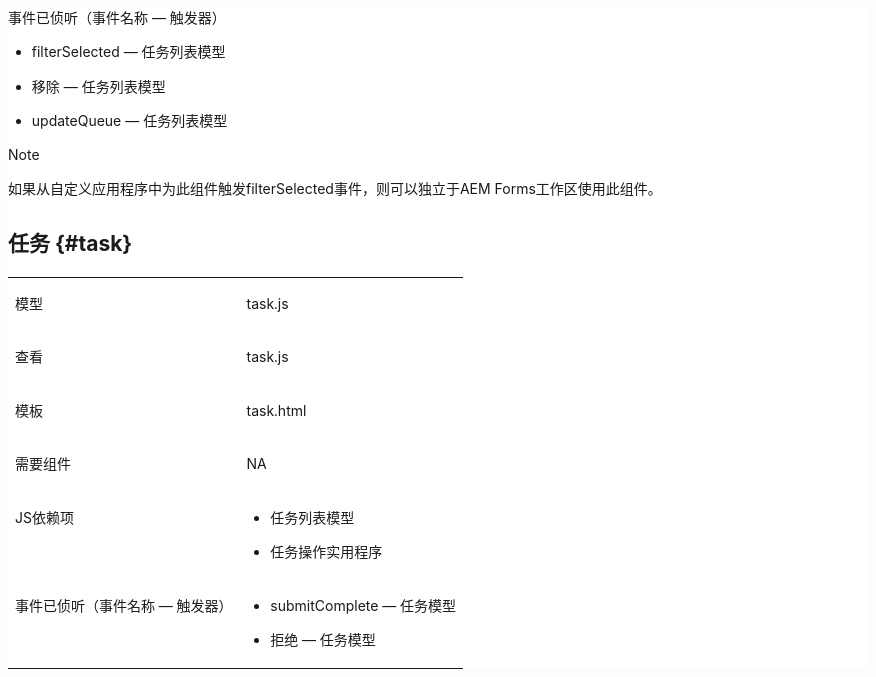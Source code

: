    <td><p>事件已侦听（事件名称 — 触发器）</p></td>
   <td>
    <ul>
     <li><p>filterSelected — 任务列表模型</p></li>
     <li><p>移除 — 任务列表模型</p></li>
     <li><p>updateQueue — 任务列表模型</p></li>
    </ul></td>
  </tr>
 </tbody>
</table>

>[!NOTE]
>
>如果从自定义应用程序中为此组件触发filterSelected事件，则可以独立于AEM Forms工作区使用此组件。

## 任务 {#task}

<table>
 <tbody>
  <tr>
   <td><p>模型</p></td>
   <td><p>task.js</p></td>
  </tr>
  <tr>
   <td><p>查看</p></td>
   <td><p>task.js</p></td>
  </tr>
  <tr>
   <td><p>模板</p></td>
   <td><p>task.html</p></td>
  </tr>
  <tr>
   <td><p>需要组件</p></td>
   <td><p>NA</p></td>
  </tr>
  <tr>
   <td><p>JS依赖项</p></td>
   <td>
    <ul>
     <li><p>任务列表模型</p></li>
     <li><p>任务操作实用程序</p></li>
    </ul></td>
  </tr>
  <tr>
   <td><p>事件已侦听（事件名称 — 触发器）</p></td>
   <td>
    <ul>
     <li><p>submitComplete — 任务模型</p></li>
     <li><p>拒绝 — 任务模型</p></li>
    </ul></td>
  </tr>
 </tbody>
</table>
